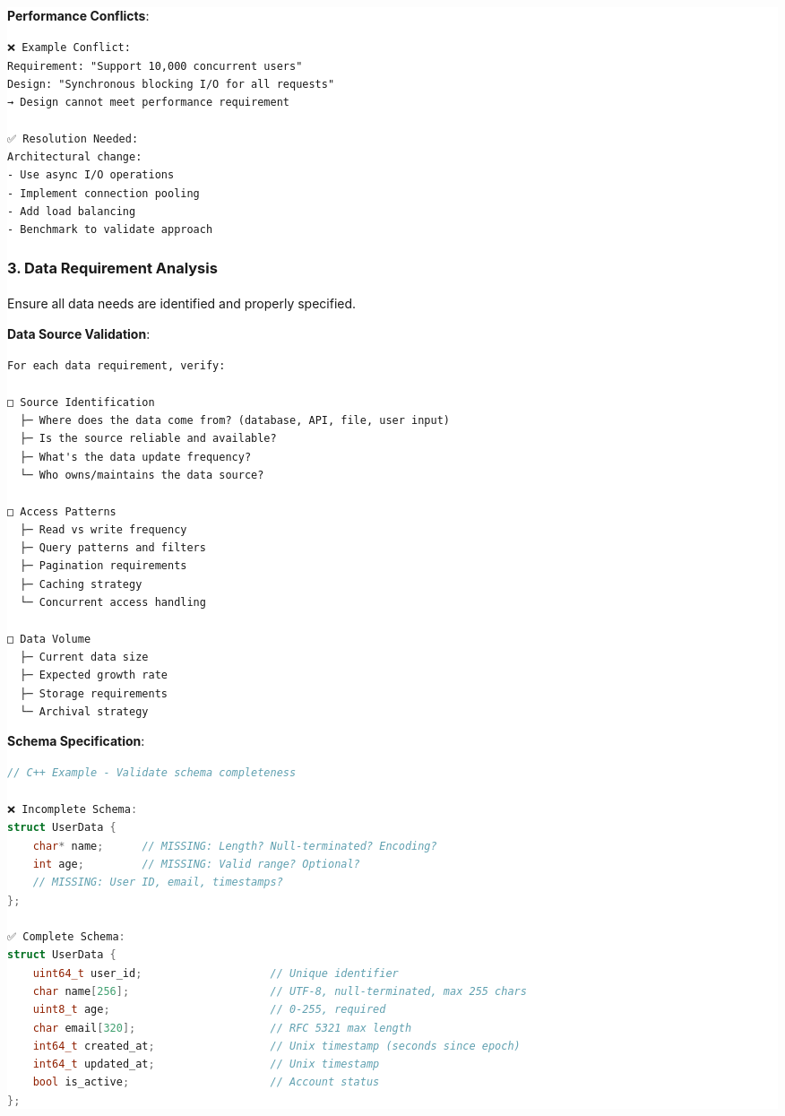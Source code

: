 **Performance Conflicts**:
```
❌ Example Conflict:
Requirement: "Support 10,000 concurrent users"
Design: "Synchronous blocking I/O for all requests"
→ Design cannot meet performance requirement

✅ Resolution Needed:
Architectural change:
- Use async I/O operations
- Implement connection pooling
- Add load balancing
- Benchmark to validate approach
```

### 3. Data Requirement Analysis

Ensure all data needs are identified and properly specified.

**Data Source Validation**:

```
For each data requirement, verify:

□ Source Identification
  ├─ Where does the data come from? (database, API, file, user input)
  ├─ Is the source reliable and available?
  ├─ What's the data update frequency?
  └─ Who owns/maintains the data source?

□ Access Patterns
  ├─ Read vs write frequency
  ├─ Query patterns and filters
  ├─ Pagination requirements
  ├─ Caching strategy
  └─ Concurrent access handling

□ Data Volume
  ├─ Current data size
  ├─ Expected growth rate
  ├─ Storage requirements
  └─ Archival strategy
```

**Schema Specification**:

```cpp
// C++ Example - Validate schema completeness

❌ Incomplete Schema:
struct UserData {
    char* name;      // MISSING: Length? Null-terminated? Encoding?
    int age;         // MISSING: Valid range? Optional?
    // MISSING: User ID, email, timestamps?
};

✅ Complete Schema:
struct UserData {
    uint64_t user_id;                    // Unique identifier
    char name[256];                      // UTF-8, null-terminated, max 255 chars
    uint8_t age;                         // 0-255, required
    char email[320];                     // RFC 5321 max length
    int64_t created_at;                  // Unix timestamp (seconds since epoch)
    int64_t updated_at;                  // Unix timestamp
    bool is_active;                      // Account status
};
```